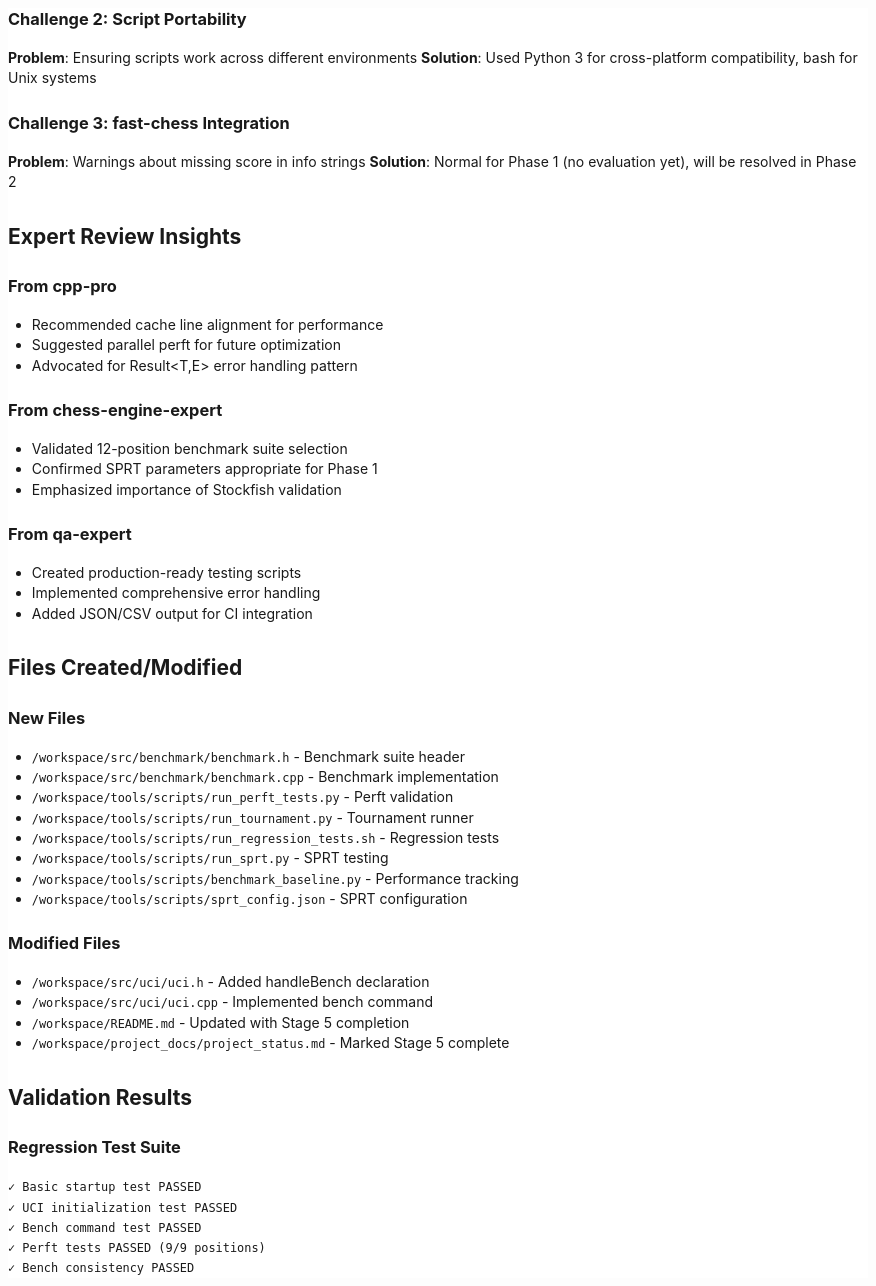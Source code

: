 ### Challenge 2: Script Portability
**Problem**: Ensuring scripts work across different environments
**Solution**: Used Python 3 for cross-platform compatibility, bash for Unix systems

### Challenge 3: fast-chess Integration
**Problem**: Warnings about missing score in info strings
**Solution**: Normal for Phase 1 (no evaluation yet), will be resolved in Phase 2

## Expert Review Insights

### From cpp-pro
- Recommended cache line alignment for performance
- Suggested parallel perft for future optimization
- Advocated for Result<T,E> error handling pattern

### From chess-engine-expert
- Validated 12-position benchmark suite selection
- Confirmed SPRT parameters appropriate for Phase 1
- Emphasized importance of Stockfish validation

### From qa-expert
- Created production-ready testing scripts
- Implemented comprehensive error handling
- Added JSON/CSV output for CI integration

## Files Created/Modified

### New Files
- `/workspace/src/benchmark/benchmark.h` - Benchmark suite header
- `/workspace/src/benchmark/benchmark.cpp` - Benchmark implementation
- `/workspace/tools/scripts/run_perft_tests.py` - Perft validation
- `/workspace/tools/scripts/run_tournament.py` - Tournament runner
- `/workspace/tools/scripts/run_regression_tests.sh` - Regression tests
- `/workspace/tools/scripts/run_sprt.py` - SPRT testing
- `/workspace/tools/scripts/benchmark_baseline.py` - Performance tracking
- `/workspace/tools/scripts/sprt_config.json` - SPRT configuration

### Modified Files
- `/workspace/src/uci/uci.h` - Added handleBench declaration
- `/workspace/src/uci/uci.cpp` - Implemented bench command
- `/workspace/README.md` - Updated with Stage 5 completion
- `/workspace/project_docs/project_status.md` - Marked Stage 5 complete

## Validation Results

### Regression Test Suite
```
✓ Basic startup test PASSED
✓ UCI initialization test PASSED
✓ Bench command test PASSED
✓ Perft tests PASSED (9/9 positions)
✓ Bench consistency PASSED
```
